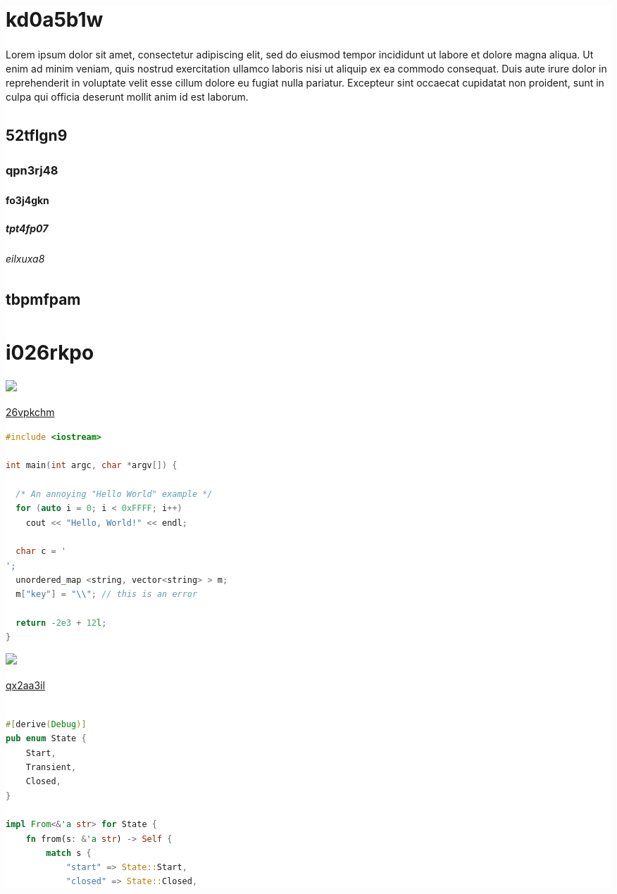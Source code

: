 # kd0a5b1w

Lorem ipsum dolor sit amet, consectetur adipiscing elit, sed do eiusmod tempor incididunt ut labore et dolore magna aliqua. Ut enim ad minim veniam, quis nostrud exercitation ullamco laboris nisi ut aliquip ex ea commodo consequat. Duis aute irure dolor in reprehenderit in voluptate velit esse cillum dolore eu fugiat nulla pariatur. Excepteur sint occaecat cupidatat non proident, sunt in culpa qui officia deserunt mollit anim id est laborum.

## 52tflgn9

### qpn3rj48

#### fo3j4gkn

##### tpt4fp07

###### eilxuxa8

tbpmfpam
---

i026rkpo
===

![](https://via.placeholder.com/1481x990)

[26vpkchm](https://emnjhk5f.com/ftojasdd)

```cpp
#include <iostream>

int main(int argc, char *argv[]) {

  /* An annoying "Hello World" example */
  for (auto i = 0; i < 0xFFFF; i++)
    cout << "Hello, World!" << endl;

  char c = '
';
  unordered_map <string, vector<string> > m;
  m["key"] = "\\"; // this is an error

  return -2e3 + 12l;
}

```

![](https://via.placeholder.com/1858x948)

[qx2aa3il](https://e5ruogbw.com/89obb66m)

```rust

#[derive(Debug)]
pub enum State {
    Start,
    Transient,
    Closed,
}

impl From<&'a str> for State {
    fn from(s: &'a str) -> Self {
        match s {
            "start" => State::Start,
            "closed" => State::Closed,
```